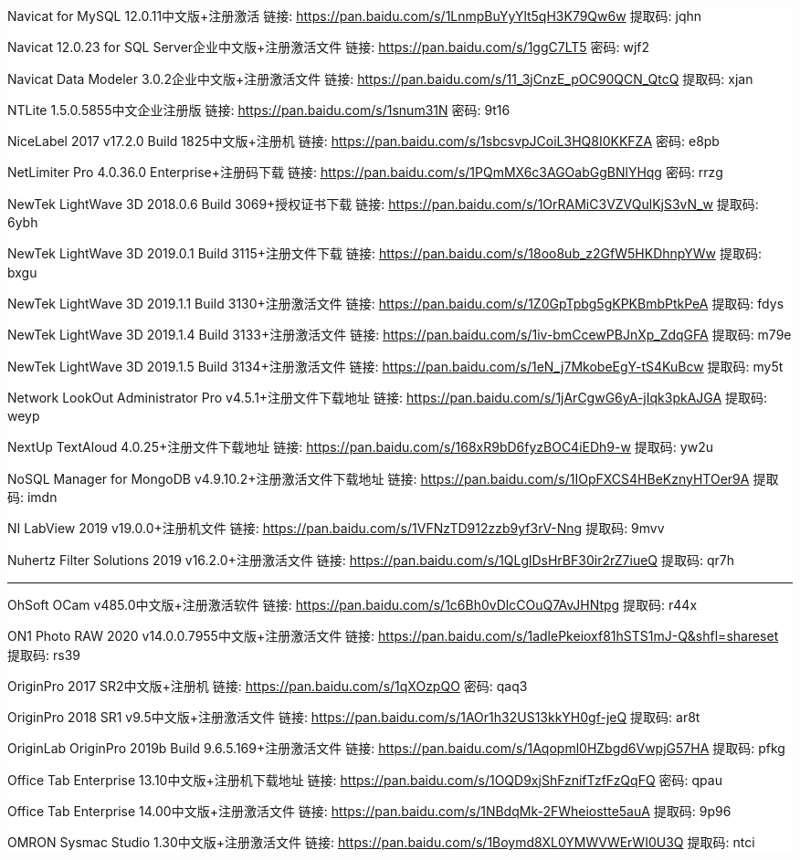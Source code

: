 Navicat for MySQL 12.0.11中文版+注册激活 链接: https://pan.baidu.com/s/1LnmpBuYyYlt5qH3K79Qw6w 提取码: jqhn

Navicat 12.0.23 for SQL Server企业中文版+注册激活文件 链接: https://pan.baidu.com/s/1ggC7LT5 密码: wjf2

Navicat Data Modeler 3.0.2企业中文版+注册激活文件 链接: https://pan.baidu.com/s/11_3jCnzE_pOC90QCN_QtcQ 提取码: xjan

NTLite 1.5.0.5855中文企业注册版 链接: https://pan.baidu.com/s/1snum31N 密码: 9t16

NiceLabel 2017 v17.2.0 Build 1825中文版+注册机 链接: https://pan.baidu.com/s/1sbcsvpJCoiL3HQ8I0KKFZA 密码: e8pb

NetLimiter Pro 4.0.36.0 Enterprise+注册码下载 链接: https://pan.baidu.com/s/1PQmMX6c3AGOabGgBNlYHqg 密码: rrzg

NewTek LightWave 3D 2018.0.6 Build 3069+授权证书下载 链接: https://pan.baidu.com/s/1OrRAMiC3VZVQulKjS3vN_w 提取码: 6ybh

NewTek LightWave 3D 2019.0.1 Build 3115+注册文件下载 链接: https://pan.baidu.com/s/18oo8ub_z2GfW5HKDhnpYWw 提取码: bxgu

NewTek LightWave 3D 2019.1.1 Build 3130+注册激活文件 链接: https://pan.baidu.com/s/1Z0GpTpbg5gKPKBmbPtkPeA 提取码: fdys

NewTek LightWave 3D 2019.1.4 Build 3133+注册激活文件 链接: https://pan.baidu.com/s/1iv-bmCcewPBJnXp_ZdqGFA 提取码: m79e

NewTek LightWave 3D 2019.1.5 Build 3134+注册激活文件 链接: https://pan.baidu.com/s/1eN_j7MkobeEgY-tS4KuBcw 提取码: my5t

Network LookOut Administrator Pro v4.5.1+注册文件下载地址 链接: https://pan.baidu.com/s/1jArCgwG6yA-jIqk3pkAJGA 提取码: weyp

NextUp TextAloud 4.0.25+注册文件下载地址 链接: https://pan.baidu.com/s/168xR9bD6fyzBOC4iEDh9-w 提取码: yw2u

NoSQL Manager for MongoDB v4.9.10.2+注册激活文件下载地址 链接: https://pan.baidu.com/s/1IOpFXCS4HBeKznyHTOer9A 提取码: imdn

NI LabView 2019 v19.0.0+注册机文件 链接: https://pan.baidu.com/s/1VFNzTD912zzb9yf3rV-Nng 提取码: 9mvv

Nuhertz Filter Solutions 2019 v16.2.0+注册激活文件 链接: https://pan.baidu.com/s/1QLglDsHrBF30ir2rZ7iueQ 提取码: qr7h

***

OhSoft OCam v485.0中文版+注册激活软件 链接: https://pan.baidu.com/s/1c6Bh0vDlcCOuQ7AvJHNtpg 提取码: r44x

ON1 Photo RAW 2020 v14.0.0.7955中文版+注册激活文件 链接: https://pan.baidu.com/s/1adlePkeioxf81hSTS1mJ-Q&shfl=shareset 提取码: rs39

OriginPro 2017 SR2中文版+注册机 链接: https://pan.baidu.com/s/1qXOzpQO 密码: qaq3

OriginPro 2018 SR1 v9.5中文版+注册激活文件 链接: https://pan.baidu.com/s/1AOr1h32US13kkYH0gf-jeQ 提取码: ar8t

OriginLab OriginPro 2019b Build 9.6.5.169+注册激活文件 链接: https://pan.baidu.com/s/1Aqopml0HZbgd6VwpjG57HA 提取码: pfkg

Office Tab Enterprise 13.10中文版+注册机下载地址 链接: https://pan.baidu.com/s/1OQD9xjShFznifTzfFzQqFQ 密码: qpau

Office Tab Enterprise 14.00中文版+注册激活文件 链接: https://pan.baidu.com/s/1NBdqMk-2FWheiostte5auA 提取码: 9p96

OMRON Sysmac Studio 1.30中文版+注册激活文件 链接: https://pan.baidu.com/s/1Boymd8XL0YMWVWErWI0U3Q 提取码: ntci
